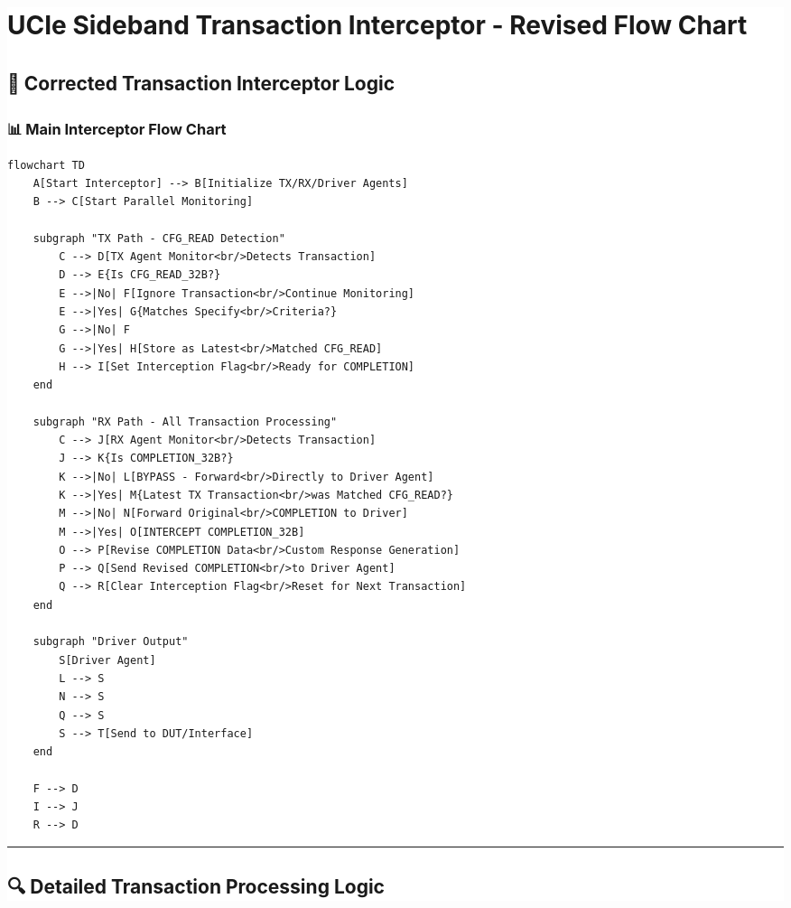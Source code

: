 # UCIe Sideband Transaction Interceptor - Revised Flow Chart

## 🔄 **Corrected Transaction Interceptor Logic**

### **📊 Main Interceptor Flow Chart**

```mermaid
flowchart TD
    A[Start Interceptor] --> B[Initialize TX/RX/Driver Agents]
    B --> C[Start Parallel Monitoring]
    
    subgraph "TX Path - CFG_READ Detection"
        C --> D[TX Agent Monitor<br/>Detects Transaction]
        D --> E{Is CFG_READ_32B?}
        E -->|No| F[Ignore Transaction<br/>Continue Monitoring]
        E -->|Yes| G{Matches Specify<br/>Criteria?}
        G -->|No| F
        G -->|Yes| H[Store as Latest<br/>Matched CFG_READ]
        H --> I[Set Interception Flag<br/>Ready for COMPLETION]
    end
    
    subgraph "RX Path - All Transaction Processing"
        C --> J[RX Agent Monitor<br/>Detects Transaction]
        J --> K{Is COMPLETION_32B?}
        K -->|No| L[BYPASS - Forward<br/>Directly to Driver Agent]
        K -->|Yes| M{Latest TX Transaction<br/>was Matched CFG_READ?}
        M -->|No| N[Forward Original<br/>COMPLETION to Driver]
        M -->|Yes| O[INTERCEPT COMPLETION_32B]
        O --> P[Revise COMPLETION Data<br/>Custom Response Generation]
        P --> Q[Send Revised COMPLETION<br/>to Driver Agent]
        Q --> R[Clear Interception Flag<br/>Reset for Next Transaction]
    end
    
    subgraph "Driver Output"
        S[Driver Agent]
        L --> S
        N --> S
        Q --> S
        S --> T[Send to DUT/Interface]
    end
    
    F --> D
    I --> J
    R --> D
```

---

## 🔍 **Detailed Transaction Processing Logic**
